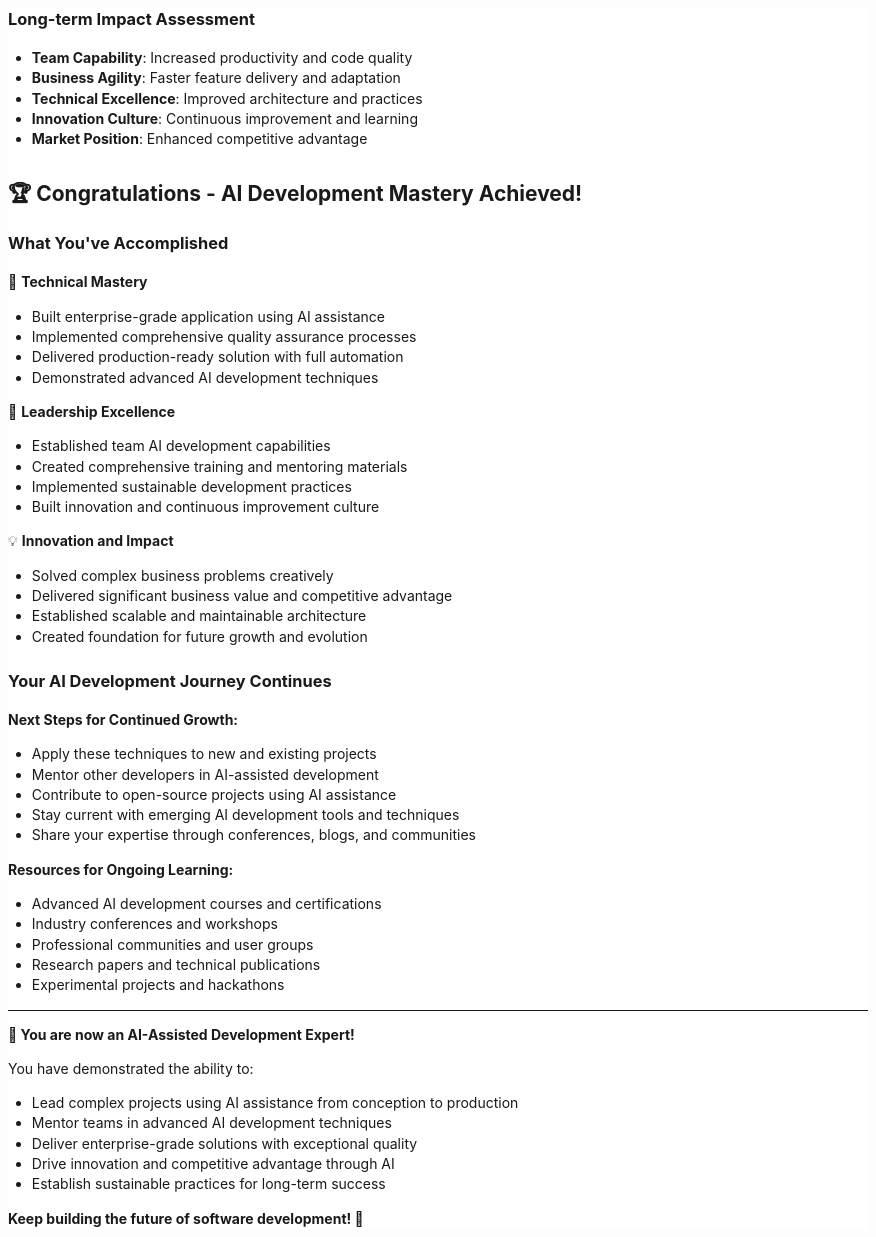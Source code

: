 ### Long-term Impact Assessment
- **Team Capability**: Increased productivity and code quality
- **Business Agility**: Faster feature delivery and adaptation
- **Technical Excellence**: Improved architecture and practices
- **Innovation Culture**: Continuous improvement and learning
- **Market Position**: Enhanced competitive advantage

## 🏆 Congratulations - AI Development Mastery Achieved!

### What You've Accomplished

🎯 **Technical Mastery**
- Built enterprise-grade application using AI assistance
- Implemented comprehensive quality assurance processes
- Delivered production-ready solution with full automation
- Demonstrated advanced AI development techniques

🚀 **Leadership Excellence**
- Established team AI development capabilities
- Created comprehensive training and mentoring materials
- Implemented sustainable development practices
- Built innovation and continuous improvement culture

💡 **Innovation and Impact**
- Solved complex business problems creatively
- Delivered significant business value and competitive advantage
- Established scalable and maintainable architecture
- Created foundation for future growth and evolution

### Your AI Development Journey Continues

**Next Steps for Continued Growth:**
- Apply these techniques to new and existing projects
- Mentor other developers in AI-assisted development
- Contribute to open-source projects using AI assistance
- Stay current with emerging AI development tools and techniques
- Share your expertise through conferences, blogs, and communities

**Resources for Ongoing Learning:**
- Advanced AI development courses and certifications
- Industry conferences and workshops
- Professional communities and user groups
- Research papers and technical publications
- Experimental projects and hackathons

---

**🎉 You are now an AI-Assisted Development Expert!**

You have demonstrated the ability to:
- Lead complex projects using AI assistance from conception to production
- Mentor teams in advanced AI development techniques
- Deliver enterprise-grade solutions with exceptional quality
- Drive innovation and competitive advantage through AI
- Establish sustainable practices for long-term success

**Keep building the future of software development! 🚀**
